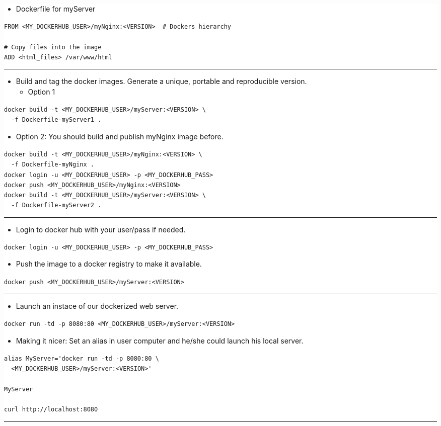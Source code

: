 
 
- Dockerfile for myServer

```
FROM <MY_DOCKERHUB_USER>/myNginx:<VERSION>  # Dockers hierarchy

# Copy files into the image
ADD <html_files> /var/www/html  
```

---

 
- Build and tag the docker images. Generate a unique, portable and reproducible version.
  - Option 1

```
docker build -t <MY_DOCKERHUB_USER>/myServer:<VERSION> \
  -f Dockerfile-myServer1 .
```

  - Option 2: You should build and publish myNginx image before.

```
docker build -t <MY_DOCKERHUB_USER>/myNginx:<VERSION> \
  -f Dockerfile-myNginx .
docker login -u <MY_DOCKERHUB_USER> -p <MY_DOCKERHUB_PASS>
docker push <MY_DOCKERHUB_USER>/myNginx:<VERSION>
docker build -t <MY_DOCKERHUB_USER>/myServer:<VERSION> \
  -f Dockerfile-myServer2 .
```

---

 
- Login to docker hub with your user/pass if needed.

```
docker login -u <MY_DOCKERHUB_USER> -p <MY_DOCKERHUB_PASS>
```

- Push the image to a docker registry to make it available.

```
docker push <MY_DOCKERHUB_USER>/myServer:<VERSION>
```

---

 
- Launch an instace of our dockerized web server.

```
docker run -td -p 8080:80 <MY_DOCKERHUB_USER>/myServer:<VERSION>
```

- Making it nicer: Set an alias in user computer and he/she could launch his local server. 

```
alias MyServer='docker run -td -p 8080:80 \
  <MY_DOCKERHUB_USER>/myServer:<VERSION>'

MyServer 

curl http://localhost:8080
```

---